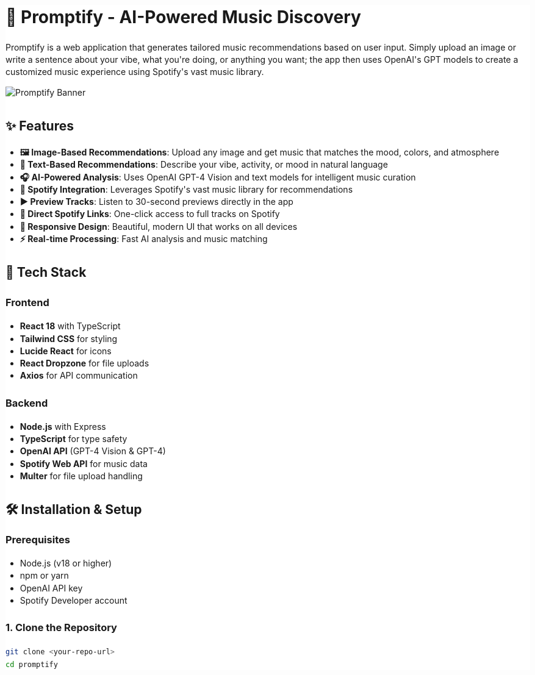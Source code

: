 # 🎵 Promptify - AI-Powered Music Discovery

Promptify is a web application that generates tailored music recommendations based on user input. Simply upload an image or write a sentence about your vibe, what you're doing, or anything you want; the app then uses OpenAI's GPT models to create a customized music experience using Spotify's vast music library.

![Promptify Banner](https://via.placeholder.com/800x400/6366f1/ffffff?text=Promptify+-+AI+Music+Discovery)

## ✨ Features

- **🖼️ Image-Based Recommendations**: Upload any image and get music that matches the mood, colors, and atmosphere
- **📝 Text-Based Recommendations**: Describe your vibe, activity, or mood in natural language
- **🎧 AI-Powered Analysis**: Uses OpenAI GPT-4 Vision and text models for intelligent music curation
- **🎵 Spotify Integration**: Leverages Spotify's vast music library for recommendations
- **▶️ Preview Tracks**: Listen to 30-second previews directly in the app
- **🔗 Direct Spotify Links**: One-click access to full tracks on Spotify
- **📱 Responsive Design**: Beautiful, modern UI that works on all devices
- **⚡ Real-time Processing**: Fast AI analysis and music matching

## 🚀 Tech Stack

### Frontend
- **React 18** with TypeScript
- **Tailwind CSS** for styling
- **Lucide React** for icons
- **React Dropzone** for file uploads
- **Axios** for API communication

### Backend
- **Node.js** with Express
- **TypeScript** for type safety
- **OpenAI API** (GPT-4 Vision & GPT-4)
- **Spotify Web API** for music data
- **Multer** for file upload handling

## 🛠️ Installation & Setup

### Prerequisites
- Node.js (v18 or higher)
- npm or yarn
- OpenAI API key
- Spotify Developer account

### 1. Clone the Repository
```bash
git clone <your-repo-url>
cd promptify
```
